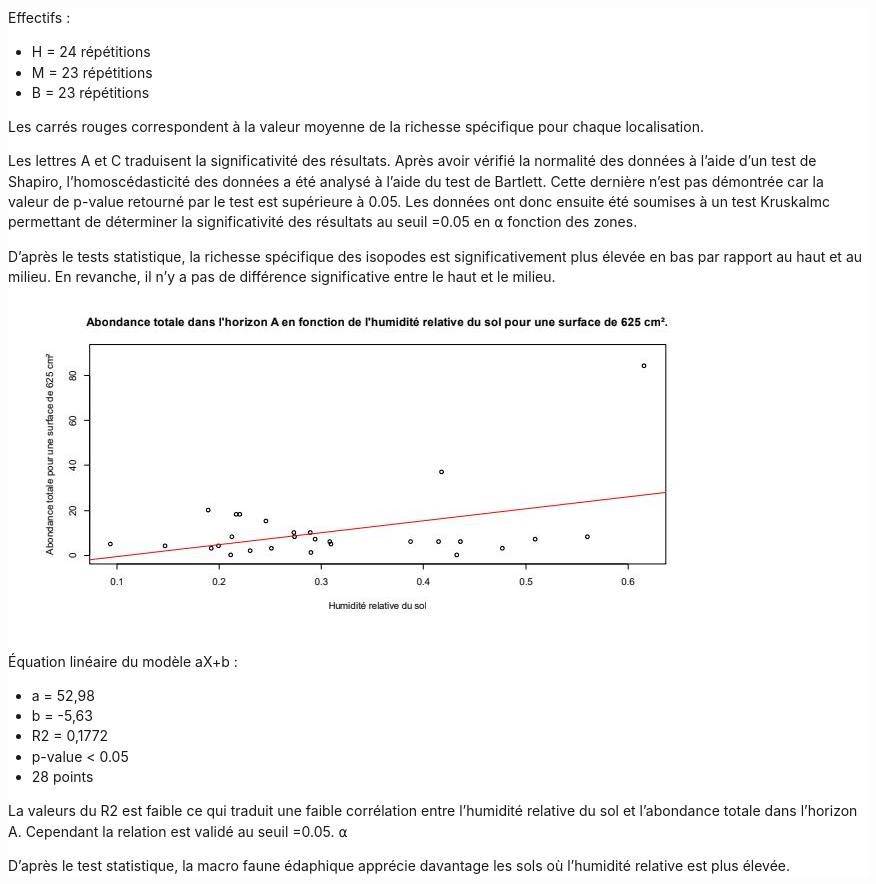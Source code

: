 Effectifs :

* H = 24 répétitions
* M = 23 répétitions
* B = 23 répétitions

Les carrés rouges correspondent à la valeur moyenne de la richesse spécifique pour chaque
localisation.

Les lettres A et C traduisent la significativité des résultats.
Après avoir vérifié la normalité des données à l’aide d’un test de Shapiro, l’homoscédasticité des
données a été analysé à l’aide du test de Bartlett. Cette dernière n’est pas démontrée car la valeur
de p-value retourné par le test est supérieure à 0.05. Les données ont donc ensuite été soumises
à un test Kruskalmc permettant de déterminer la significativité des résultats au seuil =0.05 en ⍺
fonction des zones.

D’après le tests statistique, la richesse spécifique des isopodes est significativement plus élevée
en bas par rapport au haut et au milieu. En revanche, il n’y a pas de différence significative entre le
haut et le milieu.

![humidité horizon A](Images/ha.JPG)

Équation linéaire du modèle aX+b :

* a = 52,98
* b = -5,63
* R2 = 0,1772
* p-value < 0.05
* 28 points

La valeurs du R2 est faible ce qui traduit une faible corrélation entre l’humidité relative du sol et
l’abondance totale dans l’horizon A. Cependant la relation est validé au seuil =0.05. ⍺

D’après le test statistique, la macro faune édaphique apprécie davantage les sols où l’humidité
relative est plus élevée.
